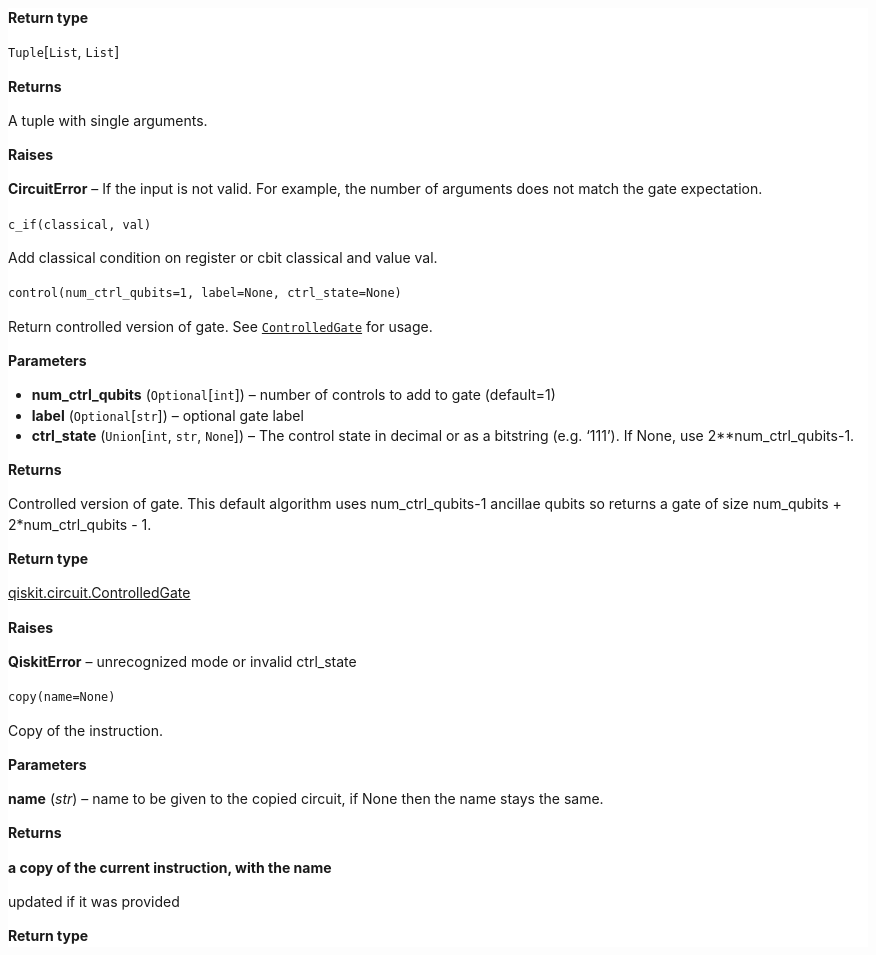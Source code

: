 **Return type**

`Tuple`\[`List`, `List`]

**Returns**

A tuple with single arguments.

**Raises**

**CircuitError** – If the input is not valid. For example, the number of arguments does not match the gate expectation.

<span id="undefined" />

`c_if(classical, val)`

Add classical condition on register or cbit classical and value val.

<span id="undefined" />

`control(num_ctrl_qubits=1, label=None, ctrl_state=None)`

Return controlled version of gate. See [`ControlledGate`](qiskit.circuit.ControlledGate#qiskit.circuit.ControlledGate "qiskit.circuit.ControlledGate") for usage.

**Parameters**

*   **num\_ctrl\_qubits** (`Optional`\[`int`]) – number of controls to add to gate (default=1)
*   **label** (`Optional`\[`str`]) – optional gate label
*   **ctrl\_state** (`Union`\[`int`, `str`, `None`]) – The control state in decimal or as a bitstring (e.g. ‘111’). If None, use 2\*\*num\_ctrl\_qubits-1.

**Returns**

Controlled version of gate. This default algorithm uses num\_ctrl\_qubits-1 ancillae qubits so returns a gate of size num\_qubits + 2\*num\_ctrl\_qubits - 1.

**Return type**

[qiskit.circuit.ControlledGate](qiskit.circuit.ControlledGate#qiskit.circuit.ControlledGate "qiskit.circuit.ControlledGate")

**Raises**

**QiskitError** – unrecognized mode or invalid ctrl\_state

<span id="undefined" />

`copy(name=None)`

Copy of the instruction.

**Parameters**

**name** (*str*) – name to be given to the copied circuit, if None then the name stays the same.

**Returns**

**a copy of the current instruction, with the name**

updated if it was provided

**Return type**
